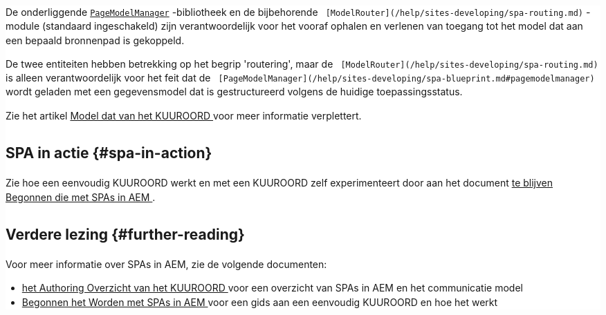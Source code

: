 De onderliggende [`PageModelManager`](/help/sites-developing/spa-blueprint.md#pagemodelmanager) -bibliotheek en de bijbehorende ` [ModelRouter](/help/sites-developing/spa-routing.md)` -module (standaard ingeschakeld) zijn verantwoordelijk voor het vooraf ophalen en verlenen van toegang tot het model dat aan een bepaald bronnenpad is gekoppeld.

De twee entiteiten hebben betrekking op het begrip &#39;routering&#39;, maar de ` [ModelRouter](/help/sites-developing/spa-routing.md)` is alleen verantwoordelijk voor het feit dat de ` [PageModelManager](/help/sites-developing/spa-blueprint.md#pagemodelmanager)` wordt geladen met een gegevensmodel dat is gestructureerd volgens de huidige toepassingsstatus.

Zie het artikel [ Model dat van het KUUROORD ](/help/sites-developing/spa-routing.md) voor meer informatie verplettert.

## SPA in actie {#spa-in-action}

Zie hoe een eenvoudig KUUROORD werkt en met een KUUROORD zelf experimenteert door aan het document [ te blijven Begonnen die met SPAs in AEM ](/help/sites-developing/spa-getting-started-react.md).

## Verdere lezing {#further-reading}

Voor meer informatie over SPAs in AEM, zie de volgende documenten:

* [ het Authoring Overzicht van het KUUROORD ](/help/sites-developing/spa-overview.md) voor een overzicht van SPAs in AEM en het communicatie model
* [ Begonnen het Worden met SPAs in AEM ](/help/sites-developing/spa-getting-started-react.md) voor een gids aan een eenvoudig KUUROORD en hoe het werkt
